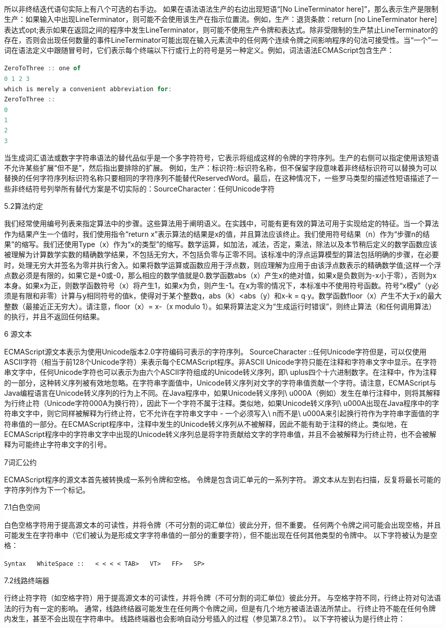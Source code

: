 所以非终结迭代语句实际上有八个可选的右手边。
如果在语法语法生产的右边出现短语“[No LineTerminator here]”，那么表示生产是限制生产：如果输入中出现LineTerminator，则可能不会使用该生产在指示位置流。例如，生产：退货条款：return [no LineTerminator here]表达式opt;表示如果在返回之间的程序中发生LineTerminator，则可能不使用生产令牌和表达式。除非受限制的生产禁止LineTerminator的存在，否则会出现任何数量的事件LineTerminator可能出现在输入元素流中的任何两个连续令牌之间影响程序的句法可接受性。当“一个”一词在语法定义中跟随冒号时，它们表示每个终端以下行或行上的符号是另一种定义。例如，词法语法ECMAScript包含生产：

```javascript
ZeroToThree :: one of
0 1 2 3
which is merely a convenient abbreviation for:
ZeroToThree ::
0
1
2
3
```

当生成词汇语法或数字字符串语法的替代品似乎是一个多字符符号，它表示将组成这样的令牌的字符序列。生产的右侧可以指定使用该短语不允许某些扩展“但不是”，然后指出要排除的扩展。 例如，生产：标识符::标识符名称，但不保留字段意味着非终结标识符可以替换为可以替换的任何字符序列标识符名称只要相同的字符序列不能替代ReservedWord。最后，在这种情况下，一些罗马类型的描述性短语描述了一些非终结符号列举所有替代方案是不切实际的：SourceCharacter：任何Unicode字符

5.2算法约定

我们经常使用编号列表来指定算法中的步骤。这些算法用于阐明语义。在实践中，可能有更有效的算法可用于实现给定的特征。当一个算法作为结果产生一个值时，我们使用指令“return x”表示算法的结果是x的值，并且算法应该终止。我们使用符号结果（n）作为“步骤n的结果”的缩写。我们还使用Type（x）作为“x的类型”的缩写。数学运算，如加法，减法，否定，乘法，除法以及本节稍后定义的数学函数应该被理解为计算数学实数的精确数学结果，不包括无穷大，不包括负零与正零不同。该标准中的浮点运算模型的算法包括明确的步骤，在必要时，处理无穷大并签名为零并执行舍入。如果将数学运算或函数应用于浮点数，则应理解为应用于由该浮点数表示的精确数学值;这样一个浮点数必须是有限的，如果它是+0或-0，那么相应的数学值就是0.数学函数abs（x）产生x的绝对值，如果x是负数则为-x小于零），否则为x本身。如果x为正，则数学函数符号（x）将产生1，如果x为负，则产生-1。在x为零的情况下，本标准中不使用符号函数。符号“x模y”（y必须是有限和非零）计算与y相同符号的值k，使得对于某个整数q，abs（k）<abs（y）和x-k = q∙y。数学函数floor（x）产生不大于x的最大整数（最接近正无穷大）。请注意，floor（x）= x-（x modulo 1）。如果将算法定义为“生成运行时错误”，则终止算法（和任何调用算法）的执行，并且不返回任何结果。

6 源文本

ECMAScript源文本表示为使用Unicode版本2.0字符编码可表示的字符序列。 SourceCharacter ::任何Unicode字符但是，可以仅使用ASCII字符（相当于前128个Unicode字符）来表示每个ECMAScript程序。非ASCII Unicode字符只能在注释和字符串文字中显示。在字符串文字中，任何Unicode字符也可以表示为由六个ASCII字符组成的Unicode转义序列，即\ uplus四个十六进制数字。在注释中，作为注释的一部分，这种转义序列被有效地忽略。在字符串字面值中，Unicode转义序列对文字的字符串值贡献一个字符。请注意，ECMAScript与Java编程语言在Unicode转义序列的行为上不同。在Java程序中，如果Unicode转义序列\ u000A（例如）发生在单行注释中，则将其解释为行终止符（Unicode字符000A为换行符），因此下一个字符不属于注释。类似地，如果Unicode转义序列\ u000A出现在Java程序中的字符串文字中，则它同样被解释为行终止符，它不允许在字符串文字中 - 一个必须写入\ n而不是\ u000A来引起换行符作为字符串字面值的字符串值的一部分。在ECMAScript程序中，注释中发生的Unicode转义序列从不被解释，因此不能有助于注释的终止。类似地，在ECMAScript程序中的字符串文字中出现的Unicode转义序列总是将字符贡献给文字的字符串值，并且不会被解释为行终止符，也不会被解释为可能终止字符串文字的引号。

7词汇公约

ECMAScript程序的源文本首先被转换成一系列令牌和空格。 令牌是包含词汇单元的一系列字符。 源文本从左到右扫描，反复将最长可能的字符序列作为下一个标记。

7.1白色空间

白色空格字符用于提高源文本的可读性，并将令牌（不可分割的词汇单位）彼此分开，但不重要。 任何两个令牌之间可能会出现空格，并且可能发生在字符串中（它们被认为是形成文字字符串值的一部分的重要字符），但不能出现在任何其他类型的令牌中。 以下字符被认为是空格：

```
Syntax   WhiteSpace ::   < < < < TAB>   VT>   FF>   SP> 
```



7.2线路终端器

行终止符字符（如空格字符）用于提高源文本的可读性，并将令牌（不可分割的词汇单位）彼此分开。 与空格字符不同，行终止符对句法语法的行为有一定的影响。 通常，线路终结器可能发生在任何两个令牌之间，但是有几个地方被语法语法所禁止。 行终止符不能在任何令牌内发生，甚至不会出现在字符串中。 线路终端器也会影响自动分号插入的过程（参见第7.8.2节）。 以下字符被认为是行终止符：
